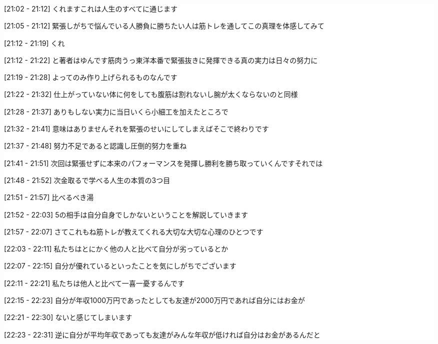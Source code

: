 [21:02 - 21:12]
くれますこれは人生のすべてに通じます

[21:05 - 21:12]
緊張しがちで悩んでいる人勝負に勝ちたい人は筋トレを通してこの真理を体感してみて

[21:12 - 21:19]
くれ

[21:12 - 21:22]
と著者はゆんです筋肉うっ東洋本番で緊張抜きに発揮できる真の実力は日々の努力に

[21:19 - 21:28]
よってのみ作り上げられるものなんです

[21:22 - 21:32]
仕上がっていない体に何をしても腹筋は割れないし腕が太くならないのと同様

[21:28 - 21:37]
ありもしない実力に当日いくら小細工を加えたところで

[21:32 - 21:41]
意味はありませんそれを緊張のせいにしてしまえばそこで終わりです

[21:37 - 21:48]
努力不足であると認識し圧倒的努力を重ね

[21:41 - 21:51]
次回は緊張せずに本来のパフォーマンスを発揮し勝利を勝ち取っていくんですそれでは

[21:48 - 21:52]
次金取るで学べる人生の本質の3つ目

[21:51 - 21:57]
比べるべき湯

[21:52 - 22:03]
5の相手は自分自身でしかないということを解説していきます

[21:57 - 22:07]
さてこれもね筋トレが教えてくれる大切な大切な心理のひとつです

[22:03 - 22:11]
私たちはとにかく他の人と比べて自分が劣っているとか

[22:07 - 22:15]
自分が優れているといったことを気にしがちでございます

[22:11 - 22:21]
私たちは他人と比べて一喜一憂するんです

[22:15 - 22:23]
自分が年収1000万円であったとしても友達が2000万円であれば自分にはお金が

[22:21 - 22:30]
ないと感じてしまいます

[22:23 - 22:31]
逆に自分が平均年収であっても友達がみんな年収が低ければ自分はお金があるんだと
